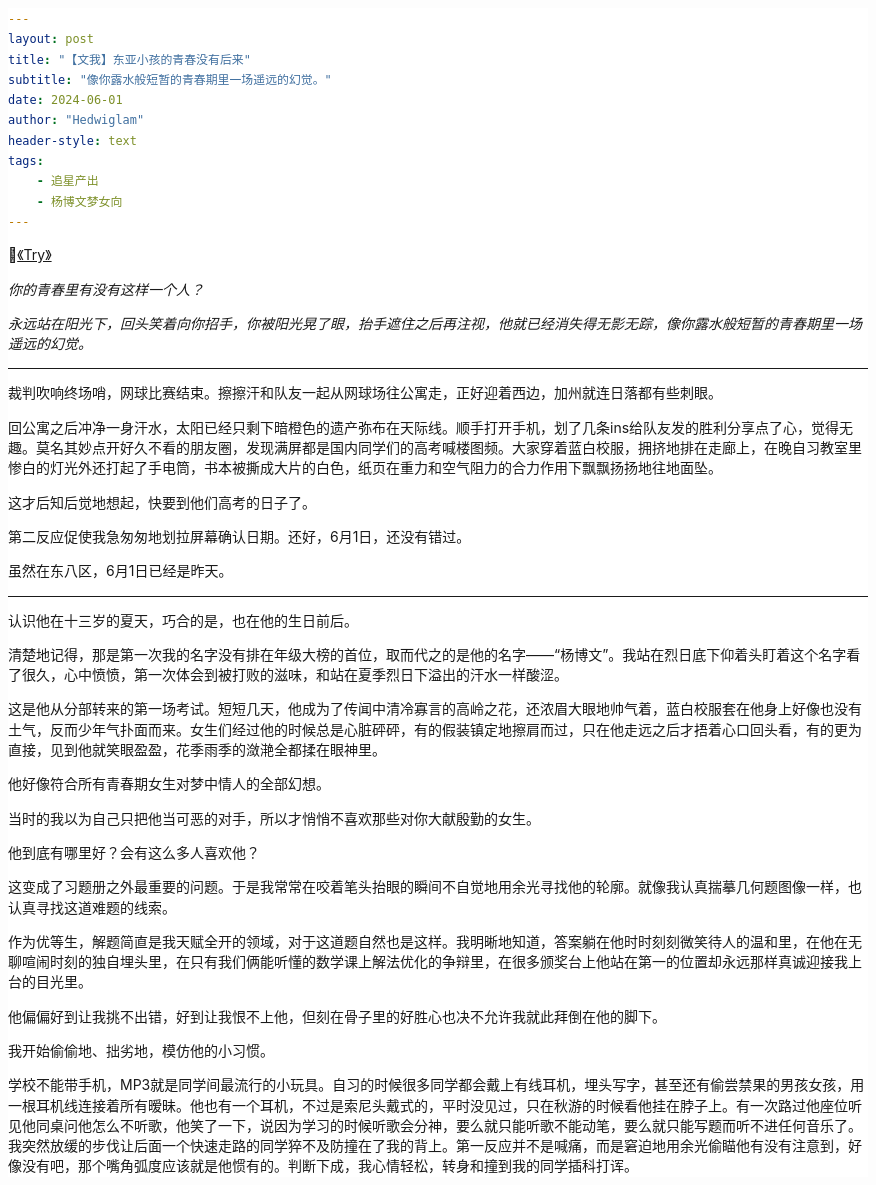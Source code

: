 ```yaml
---
layout: post
title: "【文我】东亚小孩的青春没有后来"
subtitle: "像你露水般短暂的青春期里一场遥远的幻觉。"
date: 2024-06-01
author: "Hedwiglam"
header-style: text
tags: 
    - 追星产出
    - 杨博文梦女向
---
```


🎵[《Try》](https://music.apple.com/cn/album/try/325254751?i=325254868&l=en-GB)

*你的青春里有没有这样一个人？*

*永远站在阳光下，回头笑着向你招手，你被阳光晃了眼，抬手遮住之后再注视，他就已经消失得无影无踪，像你露水般短暂的青春期里一场遥远的幻觉。*

---

裁判吹响终场哨，网球比赛结束。擦擦汗和队友一起从网球场往公寓走，正好迎着西边，加州就连日落都有些刺眼。

回公寓之后冲净一身汗水，太阳已经只剩下暗橙色的遗产弥布在天际线。顺手打开手机，划了几条ins给队友发的胜利分享点了心，觉得无趣。莫名其妙点开好久不看的朋友圈，发现满屏都是国内同学们的高考喊楼图频。大家穿着蓝白校服，拥挤地排在走廊上，在晚自习教室里惨白的灯光外还打起了手电筒，书本被撕成大片的白色，纸页在重力和空气阻力的合力作用下飘飘扬扬地往地面坠。

这才后知后觉地想起，快要到他们高考的日子了。

第二反应促使我急匆匆地划拉屏幕确认日期。还好，6月1日，还没有错过。

虽然在东八区，6月1日已经是昨天。

***

认识他在十三岁的夏天，巧合的是，也在他的生日前后。

清楚地记得，那是第一次我的名字没有排在年级大榜的首位，取而代之的是他的名字——“杨博文”。我站在烈日底下仰着头盯着这个名字看了很久，心中愤愤，第一次体会到被打败的滋味，和站在夏季烈日下溢出的汗水一样酸涩。

这是他从分部转来的第一场考试。短短几天，他成为了传闻中清冷寡言的高岭之花，还浓眉大眼地帅气着，蓝白校服套在他身上好像也没有土气，反而少年气扑面而来。女生们经过他的时候总是心脏砰砰，有的假装镇定地擦肩而过，只在他走远之后才捂着心口回头看，有的更为直接，见到他就笑眼盈盈，花季雨季的潋滟全都揉在眼神里。

他好像符合所有青春期女生对梦中情人的全部幻想。

当时的我以为自己只把他当可恶的对手，所以才悄悄不喜欢那些对你大献殷勤的女生。

他到底有哪里好？会有这么多人喜欢他？

这变成了习题册之外最重要的问题。于是我常常在咬着笔头抬眼的瞬间不自觉地用余光寻找他的轮廓。就像我认真揣摹几何题图像一样，也认真寻找这道难题的线索。

作为优等生，解题简直是我天赋全开的领域，对于这道题自然也是这样。我明晰地知道，答案躺在他时时刻刻微笑待人的温和里，在他在无聊喧闹时刻的独自埋头里，在只有我们俩能听懂的数学课上解法优化的争辩里，在很多颁奖台上他站在第一的位置却永远那样真诚迎接我上台的目光里。

他偏偏好到让我挑不出错，好到让我恨不上他，但刻在骨子里的好胜心也决不允许我就此拜倒在他的脚下。

我开始偷偷地、拙劣地，模仿他的小习惯。

学校不能带手机，MP3就是同学间最流行的小玩具。自习的时候很多同学都会戴上有线耳机，埋头写字，甚至还有偷尝禁果的男孩女孩，用一根耳机线连接着所有暧昧。他也有一个耳机，不过是索尼头戴式的，平时没见过，只在秋游的时候看他挂在脖子上。有一次路过他座位听见他同桌问他怎么不听歌，他笑了一下，说因为学习的时候听歌会分神，要么就只能听歌不能动笔，要么就只能写题而听不进任何音乐了。我突然放缓的步伐让后面一个快速走路的同学猝不及防撞在了我的背上。第一反应并不是喊痛，而是窘迫地用余光偷瞄他有没有注意到，好像没有吧，那个嘴角弧度应该就是他惯有的。判断下成，我心情轻松，转身和撞到我的同学插科打诨。
